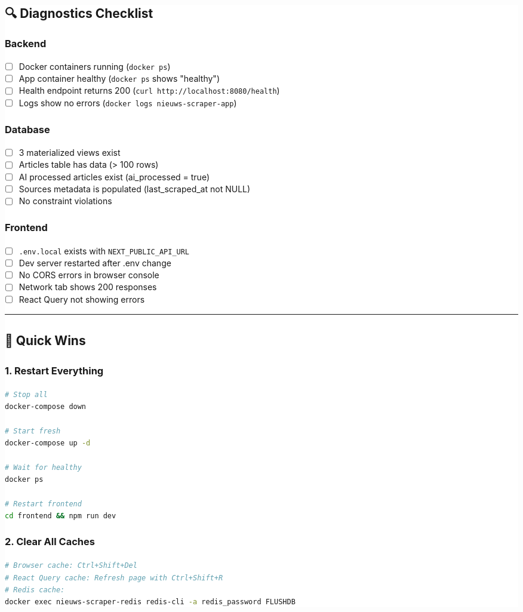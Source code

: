 
## 🔍 Diagnostics Checklist

### Backend
- [ ] Docker containers running (`docker ps`)
- [ ] App container healthy (`docker ps` shows "healthy")
- [ ] Health endpoint returns 200 (`curl http://localhost:8080/health`)
- [ ] Logs show no errors (`docker logs nieuws-scraper-app`)

### Database
- [ ] 3 materialized views exist
- [ ] Articles table has data (> 100 rows)
- [ ] AI processed articles exist (ai_processed = true)
- [ ] Sources metadata is populated (last_scraped_at not NULL)
- [ ] No constraint violations

### Frontend
- [ ] `.env.local` exists with `NEXT_PUBLIC_API_URL`
- [ ] Dev server restarted after .env change
- [ ] No CORS errors in browser console
- [ ] Network tab shows 200 responses
- [ ] React Query not showing errors

---

## 🎯 Quick Wins

### 1. Restart Everything
```bash
# Stop all
docker-compose down

# Start fresh
docker-compose up -d

# Wait for healthy
docker ps

# Restart frontend
cd frontend && npm run dev
```

### 2. Clear All Caches
```bash
# Browser cache: Ctrl+Shift+Del
# React Query cache: Refresh page with Ctrl+Shift+R
# Redis cache:
docker exec nieuws-scraper-redis redis-cli -a redis_password FLUSHDB
```
